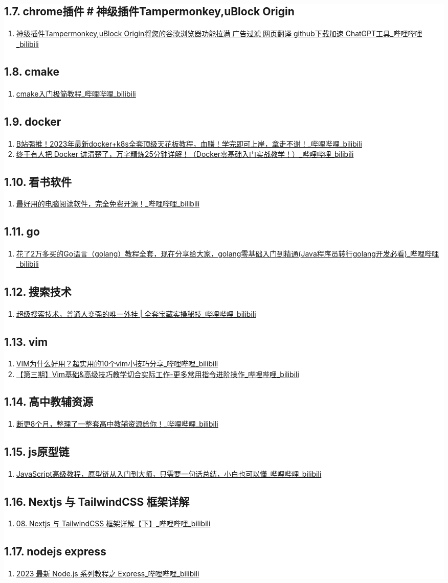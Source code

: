 
## 1.7. chrome插件 # 神级插件Tampermonkey,uBlock Origin
1. [神级插件Tampermonkey,uBlock Origin将您的谷歌浏览器功能拉满 广告过滤 网页翻译 github下载加速 ChatGPT工具\_哔哩哔哩\_bilibili](https://www.bilibili.com/video/BV1JC4y1V7mU/?spm_id_from=333.1007.tianma.7-3-25.click&vd_source=af94dc11f0a1751ebb3c2090844ad9f6)

## 1.8. cmake
1. [cmake入门极简教程\_哔哩哔哩\_bilibili](https://www.bilibili.com/video/BV1nw411C71Z/?spm_id_from=333.1007.tianma.7-4-26.click&vd_source=af94dc11f0a1751ebb3c2090844ad9f6)

## 1.9. docker
1. [B站强推！2023年最新docker+k8s全套顶级天花板教程，血赚！学完即可上岸，拿走不谢！\_哔哩哔哩\_bilibili](https://www.bilibili.com/video/BV17w411r7ci/?spm_id_from=333.1007.tianma.10-1-35.click&vd_source=af94dc11f0a1751ebb3c2090844ad9f6)
2. [终于有人把 Docker 讲清楚了，万字精炼25分钟详解！（Docker零基础入门实战教学！）\_哔哩哔哩\_bilibili](https://www.bilibili.com/video/BV1CC4y1G7aC/?spm_id_from=333.1007.tianma.5-1-15.click)

## 1.10. 看书软件
1. [最好用的电脑阅读软件，完全免费开源！\_哔哩哔哩\_bilibili](https://www.bilibili.com/video/BV1gH4y1o7bo/?spm_id_from=333.1007.tianma.7-1-23.click&vd_source=af94dc11f0a1751ebb3c2090844ad9f6)

## 1.11. go
1. [花了2万多买的Go语言（golang）教程全套，现在分享给大家，golang零基础入门到精通(Java程序员转行golang开发必看)\_哔哩哔哩\_bilibili](https://www.bilibili.com/video/BV1bN4y1Z7BT/?spm_id_from=333.1007.tianma.4-4-14.click&vd_source=af94dc11f0a1751ebb3c2090844ad9f6)

## 1.12. 搜索技术
1. [超级搜索技术，普通人变强的唯一外挂 | 全套宝藏实操秘技\_哔哩哔哩\_bilibili](https://www.bilibili.com/video/BV1yw411F7J1/?spm_id_from=333.1007.tianma.2-2-5.click&vd_source=af94dc11f0a1751ebb3c2090844ad9f6)

## 1.13. vim
1. [VIM为什么好用？超实用的10个vim小技巧分享\_哔哩哔哩\_bilibili](https://www.bilibili.com/video/BV17j411B7cN/?spm_id_from=333.1007.tianma.8-4-30.click&vd_source=af94dc11f0a1751ebb3c2090844ad9f6)
2. [【第三期】Vim基础&高级技巧教学切合实际工作-更多常用指令进阶操作\_哔哩哔哩\_bilibili](https://www.bilibili.com/video/BV15r4y1R78b/?spm_id_from=333.1007.tianma.1-1-1.click&vd_source=af94dc11f0a1751ebb3c2090844ad9f6)

## 1.14. 高中教辅资源
1. [断更8个月，整理了一整套高中教辅资源给你！\_哔哩哔哩\_bilibili](https://www.bilibili.com/video/BV1x34y1u7Jb/?spm_id_from=333.1007.tianma.3-1-7.click)

## 1.15. js原型链
1. [JavaScript高级教程，原型链从入门到大师，只需要一句话总结，小白也可以懂\_哔哩哔哩\_bilibili](https://www.bilibili.com/video/BV1Lw411B7fM/?spm_id_from=333.1007.tianma.10-1-35.click&vd_source=af94dc11f0a1751ebb3c2090844ad9f6)

## 1.16. Nextjs 与 TailwindCSS 框架详解
1. [08. Nextjs 与 TailwindCSS 框架详解【下】\_哔哩哔哩\_bilibili](https://www.bilibili.com/video/BV1bN4y1k7A9/?spm_id_from=333.1007.tianma.20-1-75.click&vd_source=af94dc11f0a1751ebb3c2090844ad9f6)
## 1.17. nodejs express
1. [2023 最新 Node.js 系列教程之 Express\_哔哩哔哩\_bilibili](https://www.bilibili.com/video/BV1yN4y1S7xU/?spm_id_from=333.1007.tianma.14-4-54.click&vd_source=af94dc11f0a1751ebb3c2090844ad9f6)
